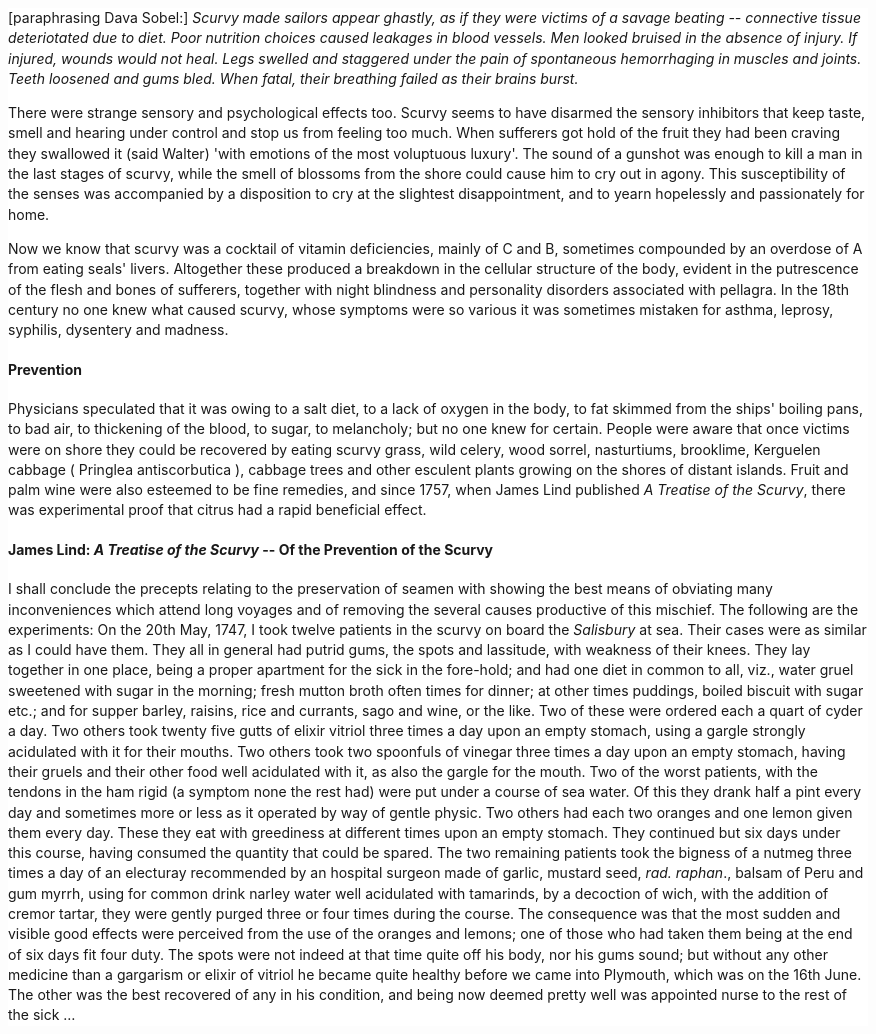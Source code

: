 [paraphrasing Dava Sobel:] *Scurvy made sailors appear ghastly, as if they were victims of a savage beating -- connective tissue deteriotated due to diet. Poor nutrition choices caused leakages in blood vessels. Men looked bruised in the absence of injury. If injured, wounds would not heal. Legs swelled and staggered under the pain of spontaneous hemorrhaging in muscles and joints. Teeth loosened and gums bled. When fatal, their breathing failed as their brains burst.*

There were strange sensory and psychological effects too. Scurvy seems to have disarmed the sensory inhibitors that keep taste, smell and hearing under control and stop us from feeling too much. When sufferers got hold of the fruit they had been craving they swallowed it (said Walter) 'with emotions of the most voluptuous luxury'. The sound of a gunshot was enough to kill a man in the last stages of scurvy, while the smell of blossoms from the shore could cause him to cry out in agony. This susceptibility of the senses was accompanied by a disposition to cry at the slightest disappointment, and to yearn hopelessly and passionately for home. 

Now we know that scurvy was a cocktail of vitamin deficiencies, mainly of C and B, sometimes compounded by an overdose of A from eating seals' livers. Altogether these produced a breakdown in the cellular structure of the body, evident in the putrescence of the flesh and bones of sufferers, together with night blindness and personality disorders associated with pellagra. In the 18th century no one knew what caused scurvy, whose symptoms were so various it was sometimes mistaken for asthma, leprosy, syphilis, dysentery and madness. 

#### Prevention


Physicians speculated that it was owing to a salt diet, to a lack of oxygen in the body, to fat skimmed from the ships' boiling pans, to bad air, to thickening of the blood, to sugar, to melancholy; but no one knew for certain. People were aware that once victims were on shore they could be recovered by eating scurvy grass, wild celery, wood sorrel, nasturtiums, brooklime, Kerguelen cabbage ( Pringlea antiscorbutica ), cabbage trees and other esculent plants growing on the shores of distant islands. Fruit and palm wine were also esteemed to be fine remedies, and since 1757, when James Lind published *A Treatise of the Scurvy*, there was experimental proof that citrus had a rapid beneficial effect. 

#### James Lind: *A Treatise of the Scurvy* -- Of the Prevention of the Scurvy


I shall conclude the precepts relating to the preservation of seamen with showing the best means of obviating many inconveniences which attend long voyages and of removing the several causes productive of this mischief. 
The following are the experiments: 
On the 20th May, 1747, I took twelve patients in the scurvy on board the *Salisbury* at sea. Their cases were as similar as I could have them. They all in general had putrid gums, the spots and lassitude, with weakness of their knees. They lay together in one place, being a proper apartment for the sick in the fore-hold; and had one diet in common to all, viz., water gruel sweetened with sugar in the morning; fresh mutton broth often times for dinner; at other times puddings, boiled biscuit with sugar etc.; and for supper barley, raisins, rice and currants, sago and wine, or the like. Two of these were ordered each a quart of cyder a day. Two others took twenty five gutts of elixir vitriol three times a day upon an empty stomach, using a gargle strongly acidulated with it for their mouths. Two others took two spoonfuls of vinegar three times a day upon an empty stomach, having their gruels and their other food well acidulated with it, as also the gargle for the mouth. Two of the worst patients, with the tendons in the ham rigid (a symptom none the rest had) were put under a course of sea water. Of this they drank half a pint every day and sometimes more or less as it operated by way of gentle physic. Two others had each two oranges and one lemon given them every day. These they eat with greediness at different times upon an empty stomach. They continued but six days under this course, having consumed the quantity that could be spared. The two remaining patients took the bigness of a nutmeg three times a day of an electuray recommended by an hospital surgeon made of garlic, mustard seed, *rad. raphan*., balsam of Peru and gum myrrh, using for common drink narley water well acidulated with tamarinds, by a decoction of wich, with the addition of cremor tartar, they were gently purged three or four times during the course. 
The consequence was that the most sudden and visible good effects were perceived from the use of the oranges and lemons; one of those who had taken them being at the end of six days fit four duty. The spots were not indeed at that time quite off his body, nor his gums sound; but without any other medicine than a gargarism or elixir of vitriol he became quite healthy before we came into Plymouth, which was on the 16th June. The other was the best recovered of any in his condition, and being now deemed pretty well was appointed nurse to the rest of the sick … 
